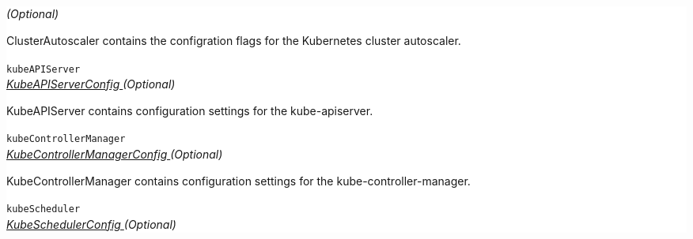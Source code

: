 </em>
</td>
<td>
<em>(Optional)</em>
<p>ClusterAutoscaler contains the configration flags for the Kubernetes cluster autoscaler.</p>
</td>
</tr>
<tr>
<td>
<code>kubeAPIServer</code></br>
<em>
<a href="#core.gardener.cloud/v1beta1.KubeAPIServerConfig">
KubeAPIServerConfig
</a>
</em>
</td>
<td>
<em>(Optional)</em>
<p>KubeAPIServer contains configuration settings for the kube-apiserver.</p>
</td>
</tr>
<tr>
<td>
<code>kubeControllerManager</code></br>
<em>
<a href="#core.gardener.cloud/v1beta1.KubeControllerManagerConfig">
KubeControllerManagerConfig
</a>
</em>
</td>
<td>
<em>(Optional)</em>
<p>KubeControllerManager contains configuration settings for the kube-controller-manager.</p>
</td>
</tr>
<tr>
<td>
<code>kubeScheduler</code></br>
<em>
<a href="#core.gardener.cloud/v1beta1.KubeSchedulerConfig">
KubeSchedulerConfig
</a>
</em>
</td>
<td>
<em>(Optional)</em>
